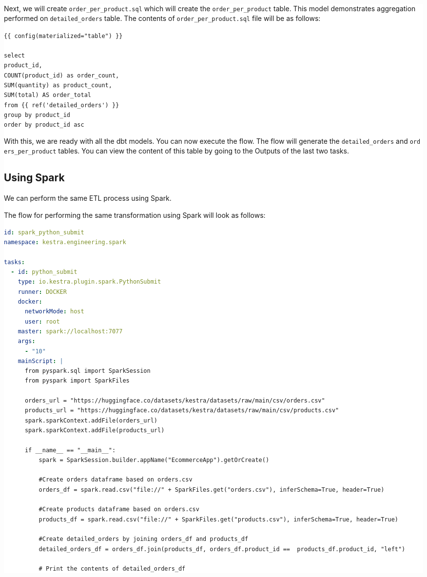 Next, we will create `order_per_product.sql` which will create the `order_per_product` table. This model demonstrates aggregation performed on `detailed_orders` table. The contents of `order_per_product.sql` file will be as follows:

```
{{ config(materialized="table") }}

select 
product_id,
COUNT(product_id) as order_count,
SUM(quantity) as product_count,
SUM(total) AS order_total
from {{ ref('detailed_orders') }}
group by product_id
order by product_id asc
```

With this, we are ready with all the dbt models. You can now execute the flow. The flow will generate the `detailed_orders` and `orders_per_product` tables. You can view the content of this table by going to the Outputs of the last two tasks.

## Using Spark

We can perform the same ETL process using Spark.

The flow for performing the same transformation using Spark will look as follows:

```yaml
id: spark_python_submit
namespace: kestra.engineering.spark

tasks:
  - id: python_submit
    type: io.kestra.plugin.spark.PythonSubmit
    runner: DOCKER
    docker:
      networkMode: host
      user: root
    master: spark://localhost:7077
    args:
      - "10"
    mainScript: |
      from pyspark.sql import SparkSession
      from pyspark import SparkFiles

      orders_url = "https://huggingface.co/datasets/kestra/datasets/raw/main/csv/orders.csv"
      products_url = "https://huggingface.co/datasets/kestra/datasets/raw/main/csv/products.csv"
      spark.sparkContext.addFile(orders_url)
      spark.sparkContext.addFile(products_url)

      if __name__ == "__main__":
          spark = SparkSession.builder.appName("EcommerceApp").getOrCreate()

          #Create orders dataframe based on orders.csv
          orders_df = spark.read.csv("file://" + SparkFiles.get("orders.csv"), inferSchema=True, header=True)
          
          #Create products dataframe based on orders.csv
          products_df = spark.read.csv("file://" + SparkFiles.get("products.csv"), inferSchema=True, header=True)
          
          #Create detailed_orders by joining orders_df and products_df
          detailed_orders_df = orders_df.join(products_df, orders_df.product_id ==  products_df.product_id, "left") 
          
          # Print the contents of detailed_orders_df
```